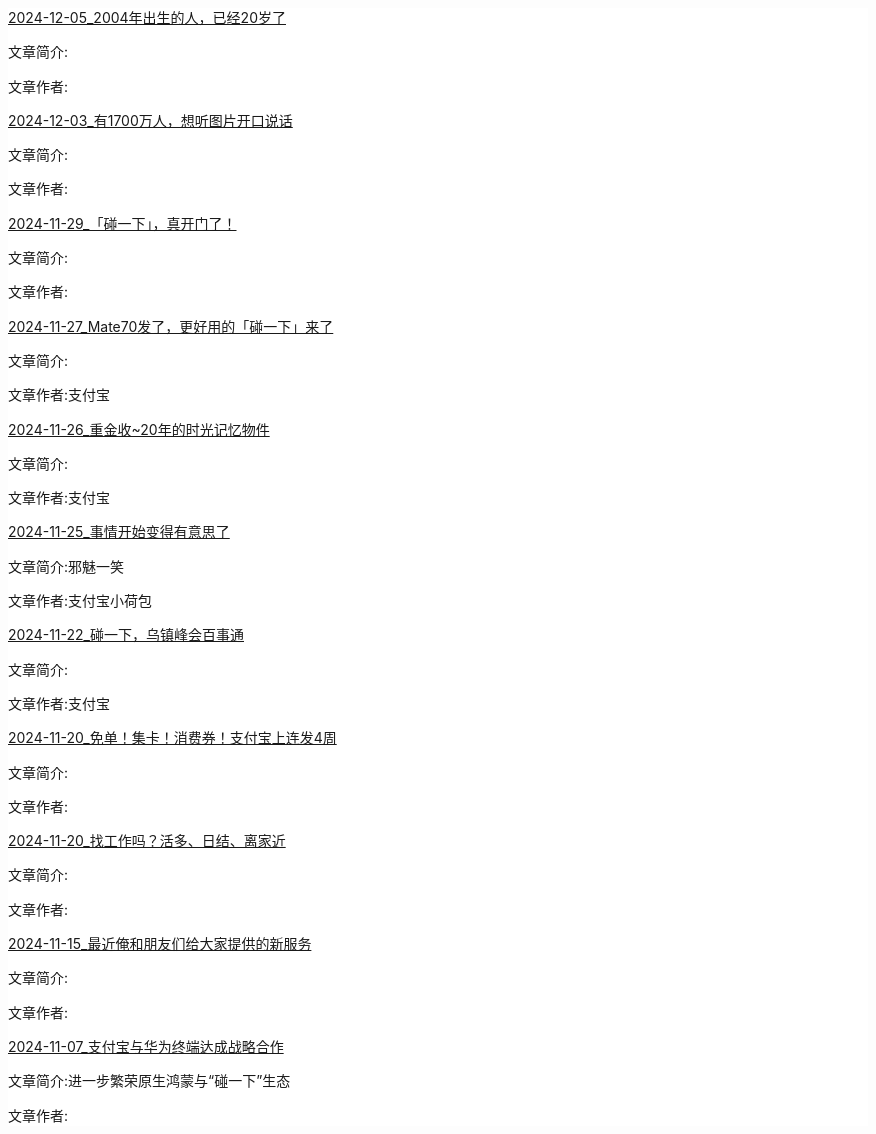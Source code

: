 [2024-12-05_2004年出生的人，已经20岁了](https://mp.weixin.qq.com/s/0Fi484RV0Koc0CgJm_Benw)

文章简介:

文章作者:

[2024-12-03_有1700万人，想听图片开口说话](https://mp.weixin.qq.com/s/Sk5J_KoWfa7SVn6Op-fKoQ)

文章简介:

文章作者:

[2024-11-29_「碰一下」，真开门了！](https://mp.weixin.qq.com/s/hIIup0p_ukNwrxI0GfrUoQ)

文章简介:

文章作者:

[2024-11-27_Mate70发了，更好用的「碰一下」来了](https://mp.weixin.qq.com/s/hzAIhWM9mB3Hik2Kvi_90A)

文章简介:

文章作者:支付宝

[2024-11-26_重金收~20年的时光记忆物件](https://mp.weixin.qq.com/s/CK10DhOhkcj5h2jt091A-w)

文章简介:

文章作者:支付宝

[2024-11-25_事情开始变得有意思了](https://mp.weixin.qq.com/s/QgHJ9aC0sjlA6saG0Lplsg)

文章简介:邪魅一笑

文章作者:支付宝小荷包

[2024-11-22_碰一下，乌镇峰会百事通](https://mp.weixin.qq.com/s/fWZyGjgDlGI9Ao0uttMa4g)

文章简介:

文章作者:支付宝

[2024-11-20_免单！集卡！消费券！支付宝上连发4周](https://mp.weixin.qq.com/s/H4HcuYJA_htTm9V6-ea5Sg)

文章简介:

文章作者:

[2024-11-20_找工作吗？活多、日结、离家近](https://mp.weixin.qq.com/s/NOrx03GDI2yiKDzskuTptQ)

文章简介:

文章作者:

[2024-11-15_最近俺和朋友们给大家提供的新服务](https://mp.weixin.qq.com/s/w5i2UP2bYOUpzWn9DG0roA)

文章简介:

文章作者:

[2024-11-07_支付宝与华为终端达成战略合作](https://mp.weixin.qq.com/s/A8mRjkKovaTpmTH83KdRTw)

文章简介:进一步繁荣原生鸿蒙与“碰一下”生态

文章作者:
